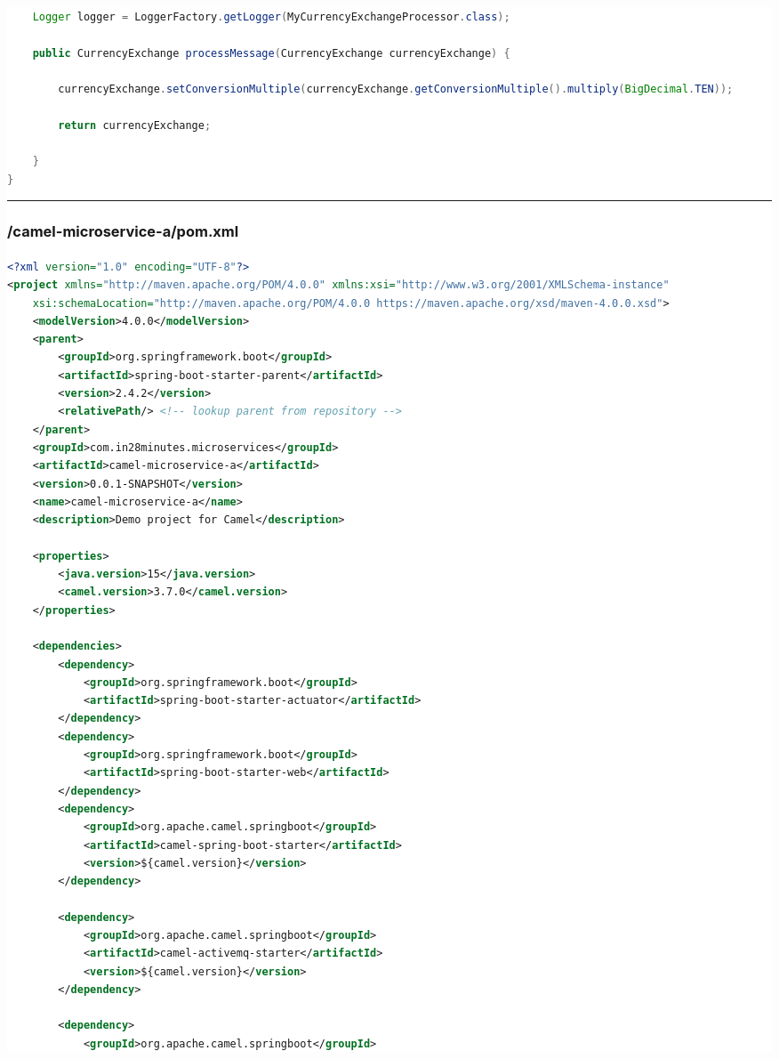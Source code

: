 ```java
	Logger logger = LoggerFactory.getLogger(MyCurrencyExchangeProcessor.class);

	public CurrencyExchange processMessage(CurrencyExchange currencyExchange) {

		currencyExchange.setConversionMultiple(currencyExchange.getConversionMultiple().multiply(BigDecimal.TEN));

		return currencyExchange;

	}
}
```
---

### /camel-microservice-a/pom.xml

```xml
<?xml version="1.0" encoding="UTF-8"?>
<project xmlns="http://maven.apache.org/POM/4.0.0" xmlns:xsi="http://www.w3.org/2001/XMLSchema-instance"
	xsi:schemaLocation="http://maven.apache.org/POM/4.0.0 https://maven.apache.org/xsd/maven-4.0.0.xsd">
	<modelVersion>4.0.0</modelVersion>
	<parent>
		<groupId>org.springframework.boot</groupId>
		<artifactId>spring-boot-starter-parent</artifactId>
		<version>2.4.2</version>
		<relativePath/> <!-- lookup parent from repository -->
	</parent>
	<groupId>com.in28minutes.microservices</groupId>
	<artifactId>camel-microservice-a</artifactId>
	<version>0.0.1-SNAPSHOT</version>
	<name>camel-microservice-a</name>
	<description>Demo project for Camel</description>

	<properties>
		<java.version>15</java.version>
		<camel.version>3.7.0</camel.version>
	</properties>

	<dependencies>
		<dependency>
			<groupId>org.springframework.boot</groupId>
			<artifactId>spring-boot-starter-actuator</artifactId>
		</dependency>
		<dependency>
			<groupId>org.springframework.boot</groupId>
			<artifactId>spring-boot-starter-web</artifactId>
		</dependency>
		<dependency>
			<groupId>org.apache.camel.springboot</groupId>
			<artifactId>camel-spring-boot-starter</artifactId>
			<version>${camel.version}</version>
		</dependency>

		<dependency>
			<groupId>org.apache.camel.springboot</groupId>
			<artifactId>camel-activemq-starter</artifactId>
			<version>${camel.version}</version>
		</dependency>

		<dependency>
			<groupId>org.apache.camel.springboot</groupId>
```